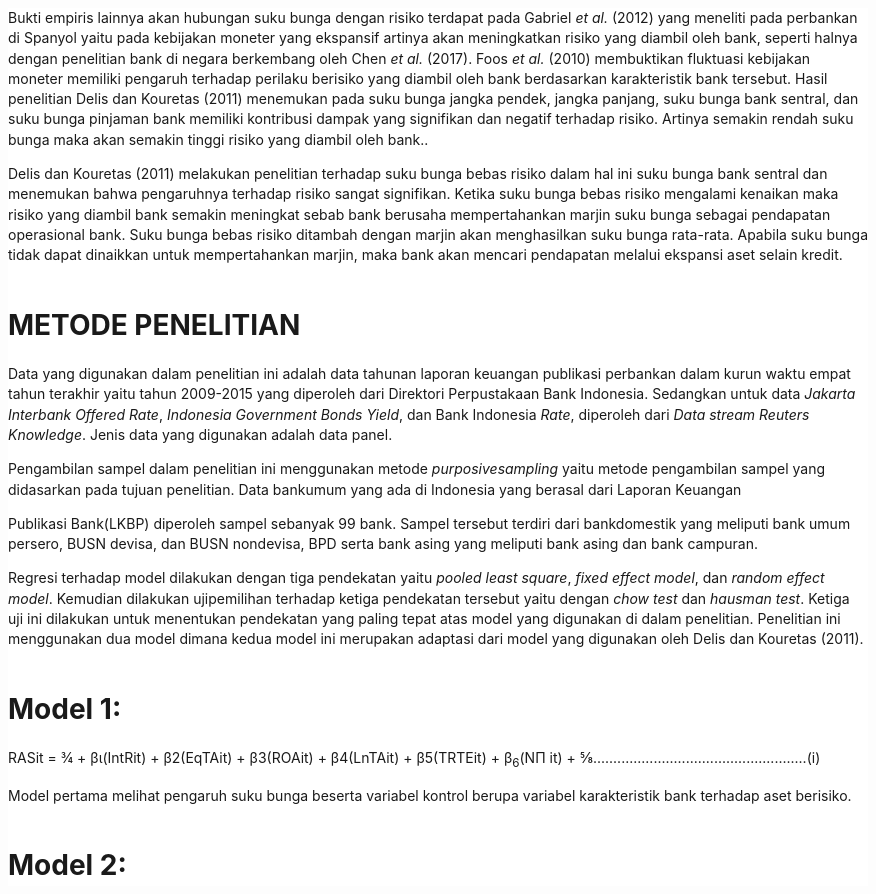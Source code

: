 <p><span class="font6">Bukti empiris lainnya akan hubungan suku bunga dengan risiko terdapat pada Gabriel </span><span class="font6" style="font-style:italic;">et al.</span><span class="font6"> (2012) yang meneliti pada perbankan di Spanyol yaitu pada kebijakan moneter yang ekspansif artinya akan meningkatkan risiko yang diambil oleh bank, seperti halnya dengan penelitian bank di negara berkembang oleh Chen </span><span class="font6" style="font-style:italic;">et al.</span><span class="font6"> (2017). Foos </span><span class="font6" style="font-style:italic;">et al.</span><span class="font6"> (2010) membuktikan fluktuasi kebijakan moneter memiliki pengaruh terhadap perilaku berisiko yang diambil oleh bank berdasarkan karakteristik bank tersebut. Hasil penelitian Delis dan Kouretas (2011) menemukan pada suku bunga jangka pendek, jangka panjang, suku bunga bank sentral, dan suku bunga pinjaman bank memiliki kontribusi dampak yang signifikan dan negatif terhadap risiko. Artinya semakin rendah suku bunga maka akan semakin tinggi risiko yang diambil oleh bank..</span></p>
<p><span class="font6">Delis dan Kouretas (2011) melakukan penelitian terhadap suku bunga bebas risiko dalam hal ini suku bunga bank sentral dan menemukan bahwa pengaruhnya terhadap risiko sangat signifikan. Ketika suku bunga bebas risiko mengalami kenaikan maka risiko yang diambil bank semakin meningkat sebab bank berusaha mempertahankan marjin suku bunga sebagai pendapatan operasional bank. Suku bunga bebas risiko ditambah dengan marjin akan menghasilkan suku bunga rata-rata. Apabila suku bunga tidak dapat dinaikkan untuk mempertahankan marjin, maka bank akan mencari pendapatan melalui ekspansi aset selain kredit.</span></p>
<h1><a name="bookmark6"></a><span class="font6" style="font-weight:bold;"><a name="bookmark7"></a>METODE PENELITIAN</span></h1>
<p><span class="font6">Data yang digunakan dalam penelitian ini adalah data tahunan laporan keuangan publikasi perbankan dalam kurun waktu empat tahun terakhir yaitu tahun 2009-2015 yang diperoleh dari Direktori Perpustakaan Bank Indonesia. Sedangkan untuk data </span><span class="font6" style="font-style:italic;">Jakarta Interbank Offered Rate</span><span class="font6">, </span><span class="font6" style="font-style:italic;">Indonesia Government Bonds Yield</span><span class="font6">, dan Bank Indonesia </span><span class="font6" style="font-style:italic;">Rate</span><span class="font6">, diperoleh dari </span><span class="font6" style="font-style:italic;">Data stream Reuters Knowledge</span><span class="font6">. Jenis data yang digunakan adalah data panel.</span></p>
<p><span class="font6">Pengambilan sampel dalam penelitian ini menggunakan metode </span><span class="font6" style="font-style:italic;">purposivesampling</span><span class="font6"> yaitu metode pengambilan sampel yang didasarkan pada tujuan penelitian. Data bankumum yang ada di Indonesia yang berasal dari Laporan Keuangan</span></p>
<p><span class="font6">Publikasi Bank(LKBP) diperoleh sampel sebanyak 99 bank. Sampel tersebut terdiri dari bankdomestik yang meliputi bank umum persero, BUSN devisa, dan BUSN nondevisa, BPD serta bank asing yang meliputi bank asing dan bank campuran.</span></p>
<p><span class="font6">Regresi terhadap model dilakukan dengan tiga pendekatan yaitu </span><span class="font6" style="font-style:italic;">pooled least square</span><span class="font6">, </span><span class="font6" style="font-style:italic;">fixed effect model</span><span class="font6">, dan </span><span class="font6" style="font-style:italic;">random effect model</span><span class="font6">. Kemudian dilakukan ujipemilihan terhadap ketiga pendekatan tersebut yaitu dengan </span><span class="font6" style="font-style:italic;">chow test</span><span class="font6"> dan </span><span class="font6" style="font-style:italic;">hausman test</span><span class="font6">. Ketiga uji ini dilakukan untuk menentukan pendekatan yang paling tepat atas model yang digunakan di dalam penelitian. Penelitian ini menggunakan dua model dimana kedua model ini merupakan adaptasi dari model yang digunakan oleh Delis dan Kouretas (2011).</span></p>
<h1><a name="bookmark8"></a><span class="font6" style="font-weight:bold;"><a name="bookmark9"></a>Model 1:</span></h1>
<p><span class="font6">RAS</span><span class="font3">it </span><span class="font6">= </span><span class="font0">¾ </span><span class="font6">+ </span><span class="font0">β</span><span class="font3">ι</span><span class="font6">(IntR</span><span class="font3">it</span><span class="font6">) + </span><span class="font0">β</span><span class="font3">2</span><span class="font6">(EqTA</span><span class="font3">it</span><span class="font6">) + </span><span class="font0">β</span><span class="font3">3</span><span class="font6">(ROA</span><span class="font3">it</span><span class="font6">) + </span><span class="font0">β</span><span class="font3">4</span><span class="font6">(LnTA</span><span class="font3">it</span><span class="font6">) + </span><span class="font0">β</span><span class="font3">5</span><span class="font6">(TRTE</span><span class="font3">it</span><span class="font6">) + </span><span class="font0">β</span><span class="font6"><sub>6</sub>(NΠ </span><span class="font3">it</span><span class="font6">) + ⅝.....................................................(i)</span></p>
<p><span class="font6">Model pertama melihat pengaruh suku bunga beserta variabel kontrol berupa variabel karakteristik bank terhadap aset berisiko.</span></p>
<h1><a name="bookmark10"></a><span class="font6" style="font-weight:bold;"><a name="bookmark11"></a>Model 2:</span></h1>